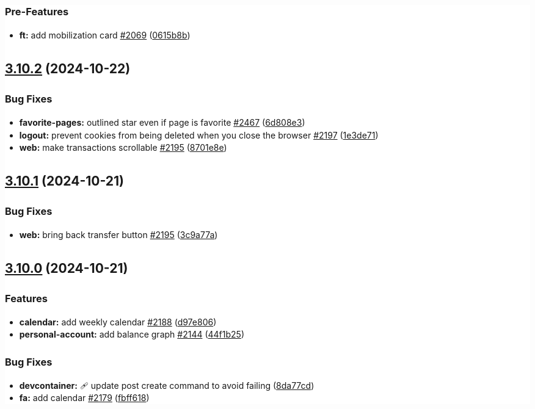 ### Pre-Features

* **ft:** add mobilization card [#2069](https://gitlab.com/24-heures-insa/overbookd-mono/issues/2069) ([0615b8b](https://gitlab.com/24-heures-insa/overbookd-mono/commit/0615b8b3c70de80f00f739097ffbeeffcf9fc34b))

## [3.10.2](https://gitlab.com/24-heures-insa/overbookd-mono/compare/v3.10.1...v3.10.2) (2024-10-22)

### Bug Fixes

* **favorite-pages:** outlined star even if page is favorite [#2467](https://gitlab.com/24-heures-insa/overbookd-mono/issues/2467) ([6d808e3](https://gitlab.com/24-heures-insa/overbookd-mono/commit/6d808e3215e083dea569b7f006f1e405304e1261))
* **logout:** prevent cookies from being deleted when you close the browser [#2197](https://gitlab.com/24-heures-insa/overbookd-mono/issues/2197) ([1e3de71](https://gitlab.com/24-heures-insa/overbookd-mono/commit/1e3de7164db88edf1daed4ebe8cc95a01cc92dac))
* **web:** make transactions scrollable [#2195](https://gitlab.com/24-heures-insa/overbookd-mono/issues/2195) ([8701e8e](https://gitlab.com/24-heures-insa/overbookd-mono/commit/8701e8e398c6b1c12a3546bc99a68d8e48912c75))

## [3.10.1](https://gitlab.com/24-heures-insa/overbookd-mono/compare/v3.10.0...v3.10.1) (2024-10-21)

### Bug Fixes

* **web:** bring back transfer button [#2195](https://gitlab.com/24-heures-insa/overbookd-mono/issues/2195) ([3c9a77a](https://gitlab.com/24-heures-insa/overbookd-mono/commit/3c9a77aeadbb305472220ff0f5150caa1447d35d))

## [3.10.0](https://gitlab.com/24-heures-insa/overbookd-mono/compare/v3.9.0...v3.10.0) (2024-10-21)

### Features

* **calendar:** add weekly calendar [#2188](https://gitlab.com/24-heures-insa/overbookd-mono/issues/2188) ([d97e806](https://gitlab.com/24-heures-insa/overbookd-mono/commit/d97e806d6ed1b564d06de554e8567741f0fd8409))
* **personal-account:** add balance graph [#2144](https://gitlab.com/24-heures-insa/overbookd-mono/issues/2144) ([44f1b25](https://gitlab.com/24-heures-insa/overbookd-mono/commit/44f1b25aaec7347e82e209ebcacc3ab2efbc7941))

### Bug Fixes

* **devcontainer:** :adhesive_bandage: update post create command to avoid failing ([8da77cd](https://gitlab.com/24-heures-insa/overbookd-mono/commit/8da77cd3e44afdfefd838ec4bda8f34b7929202b))
* **fa:** add calendar [#2179](https://gitlab.com/24-heures-insa/overbookd-mono/issues/2179) ([fbff618](https://gitlab.com/24-heures-insa/overbookd-mono/commit/fbff61857e9028422bdfd50250434ec2ac7bf4e9))
